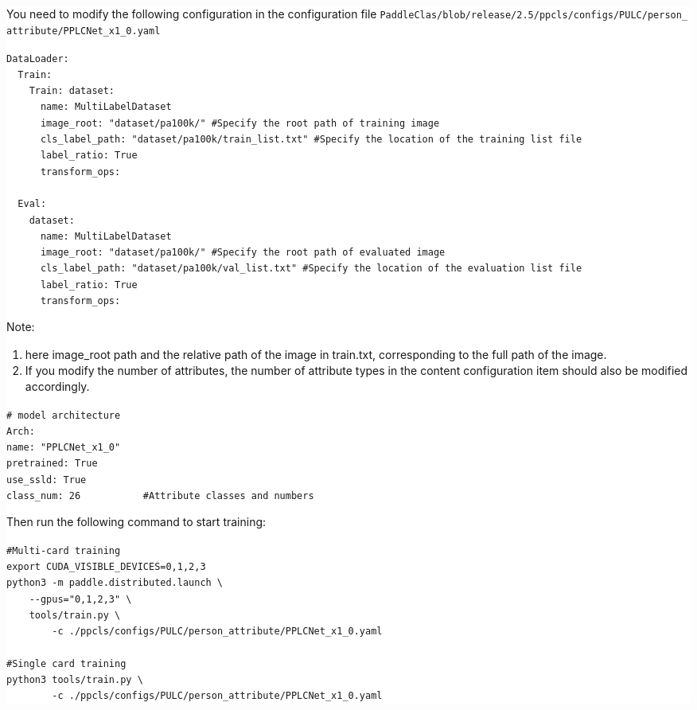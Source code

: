You need to modify the following configuration in the configuration file `PaddleClas/blob/release/2.5/ppcls/configs/PULC/person_attribute/PPLCNet_x1_0.yaml`

```
DataLoader:
  Train:
    Train: dataset:
      name: MultiLabelDataset
      image_root: "dataset/pa100k/" #Specify the root path of training image
      cls_label_path: "dataset/pa100k/train_list.txt" #Specify the location of the training list file
      label_ratio: True
      transform_ops:

  Eval:
    dataset:
      name: MultiLabelDataset
      image_root: "dataset/pa100k/" #Specify the root path of evaluated image
      cls_label_path: "dataset/pa100k/val_list.txt" #Specify the location of the evaluation list file
      label_ratio: True
      transform_ops:
```

Note:

1. here image_root path and the relative path of the image in train.txt, corresponding to the full path of the image.
2. If you modify the number of attributes, the number of attribute types in the content configuration item should also be modified accordingly.

```
# model architecture
Arch:
name: "PPLCNet_x1_0"
pretrained: True
use_ssld: True
class_num: 26           #Attribute classes and numbers
```

Then run the following command to start training:

```
#Multi-card training
export CUDA_VISIBLE_DEVICES=0,1,2,3
python3 -m paddle.distributed.launch \
    --gpus="0,1,2,3" \
    tools/train.py \
        -c ./ppcls/configs/PULC/person_attribute/PPLCNet_x1_0.yaml

#Single card training
python3 tools/train.py \
        -c ./ppcls/configs/PULC/person_attribute/PPLCNet_x1_0.yaml
```
